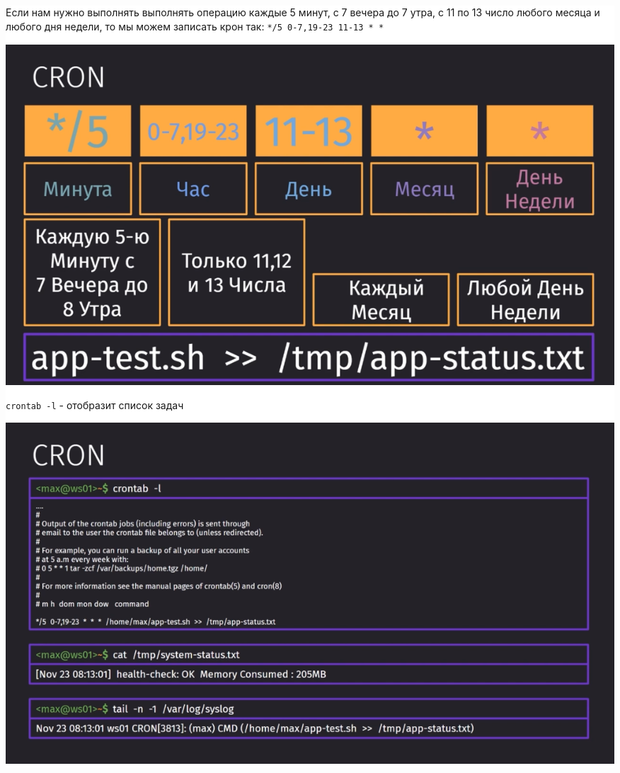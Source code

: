 Если нам нужно выполнять выполнять операцию каждые 5 минут, с 7 вечера до 7 утра, с 11 по 13 число любого месяца и любого дня недели, то мы можем записать крон так: `*/5 0-7,19-23 11-13 * *`

![](_png/4f55d194fe0a5577a29bbe2458e9ad09.png)

`crontab -l` - отобразит список задач

![](_png/d09bee6aedb08e72c4047d457c8c0205.png)
